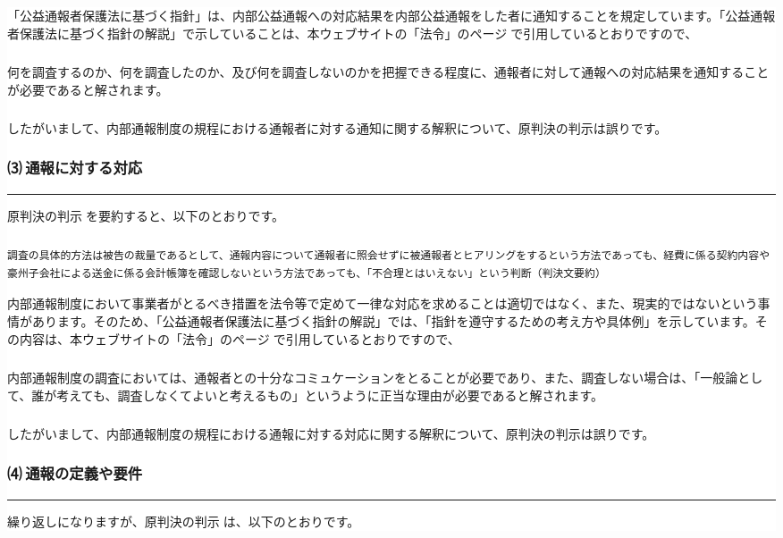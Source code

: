 </div>

<p class="base" style="margin-bottom: 1.6em;">
「公益通報者保護法に基づく指針」は、内部公益通報への対応結果を内部公益通報をした者に通知することを規定しています。「公益通報者保護法に基づく指針の解説」で示していることは、本ウェブサイトの「法令」のページ <a href="https://fuseimatome.github.io/docs/hourei.html#kaisetsu20"><i class="fa-solid fa-link"></i></a> で引用しているとおりですので、

<p class="base" style="margin-bottom: 1.6em;">
<span class="strong_or">何を調査するのか、何を調査したのか、及び何を調査しないのかを把握できる程度に、通報者に対して通報への対応結果を通知することが必要である</span>と解されます。

<p class="base" style="margin-bottom: 1.6em;">
したがいまして、内部通報制度の規程における通報者に対する通知に関する解釈について、原判決の判示は誤りです。


### ⑶ 通報に対する対応

<a name="taiou"></a>

---

<p class="base" style="margin-bottom: 1.6em;">
原判決の判示 <a href="https://fuseimatome.github.io/docs/hanketsu1.html#handan3"><i class="fa-solid fa-link"></i></a> を要約すると、以下のとおりです。
 
<div class="base">

````{card}
調査の具体的方法は被告の裁量であるとして、通報内容について通報者に照会せずに被通報者とヒアリングをするという方法であっても、経費に係る契約内容や豪州子会社による送金に係る会計帳簿を確認しないという方法であっても、「不合理とはいえない」という判断（判決文要約）
````

</div>

<p class="base" style="margin-bottom: 1.6em;">
内部通報制度において事業者がとるべき措置を法令等で定めて一律な対応を求めることは適切ではなく、また、現実的ではないという事情があります。そのため、「公益通報者保護法に基づく指針の解説」では、「指針を遵守するための考え方や具体例」を示しています。その内容は、本ウェブサイトの「法令」のページ <a href="https://fuseimatome.github.io/docs/hourei.html#kaisetsu9"><i class="fa-solid fa-link"></i></a> で引用しているとおりですので、

<p class="base" style="margin-bottom: 1.6em;">
<span class="strong_or">内部通報制度の調査においては、通報者との十分なコミュケーションをとることが必要であり、また、調査しない場合は、「一般論として、誰が考えても、調査しなくてよいと考えるもの」というように正当な理由が必要である</span>と解されます。

<p class="base" style="margin-bottom: 1.6em;">
したがいまして、内部通報制度の規程における通報に対する対応に関する解釈について、原判決の判示は誤りです。


### ⑷ 通報の定義や要件

<a name="yoken"></a>

---

<p class="base" style="margin-bottom: 1.6em;">
繰り返しになりますが、原判決の判示 <a href="https://fuseimatome.github.io/docs/hanketsu1.html#handan2"><i class="fa-solid fa-link"></i></a> は、以下のとおりです。

<div class="base">
